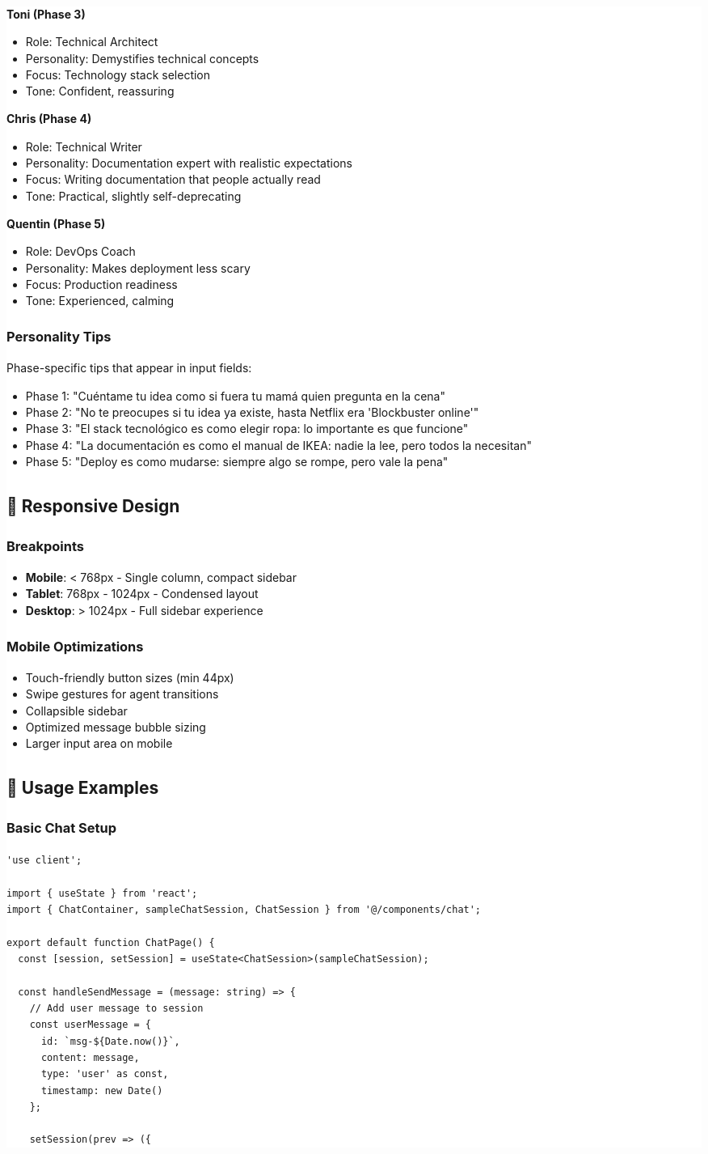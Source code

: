 **Toni (Phase 3)**
- Role: Technical Architect
- Personality: Demystifies technical concepts
- Focus: Technology stack selection
- Tone: Confident, reassuring

**Chris (Phase 4)**
- Role: Technical Writer
- Personality: Documentation expert with realistic expectations
- Focus: Writing documentation that people actually read
- Tone: Practical, slightly self-deprecating

**Quentin (Phase 5)**
- Role: DevOps Coach
- Personality: Makes deployment less scary
- Focus: Production readiness
- Tone: Experienced, calming

### Personality Tips
Phase-specific tips that appear in input fields:
- Phase 1: "Cuéntame tu idea como si fuera tu mamá quien pregunta en la cena"
- Phase 2: "No te preocupes si tu idea ya existe, hasta Netflix era 'Blockbuster online'"
- Phase 3: "El stack tecnológico es como elegir ropa: lo importante es que funcione"
- Phase 4: "La documentación es como el manual de IKEA: nadie la lee, pero todos la necesitan"
- Phase 5: "Deploy es como mudarse: siempre algo se rompe, pero vale la pena"

## 📱 Responsive Design

### Breakpoints
- **Mobile**: < 768px - Single column, compact sidebar
- **Tablet**: 768px - 1024px - Condensed layout
- **Desktop**: > 1024px - Full sidebar experience

### Mobile Optimizations
- Touch-friendly button sizes (min 44px)
- Swipe gestures for agent transitions
- Collapsible sidebar
- Optimized message bubble sizing
- Larger input area on mobile

## 🚀 Usage Examples

### Basic Chat Setup
```tsx
'use client';

import { useState } from 'react';
import { ChatContainer, sampleChatSession, ChatSession } from '@/components/chat';

export default function ChatPage() {
  const [session, setSession] = useState<ChatSession>(sampleChatSession);

  const handleSendMessage = (message: string) => {
    // Add user message to session
    const userMessage = {
      id: `msg-${Date.now()}`,
      content: message,
      type: 'user' as const,
      timestamp: new Date()
    };
    
    setSession(prev => ({
```